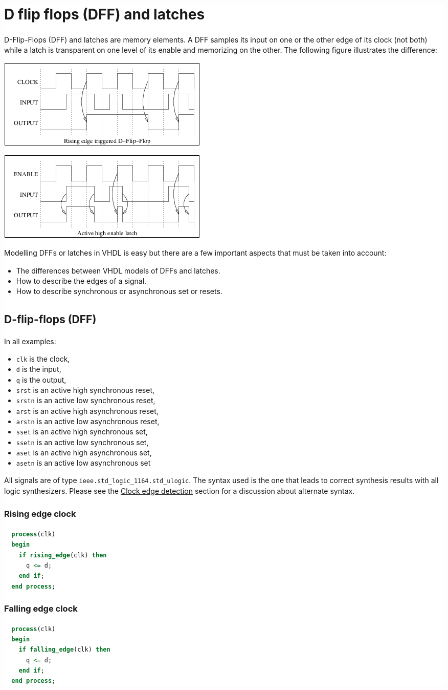 
# D flip flops (DFF) and latches

D-Flip-Flops (DFF) and latches are memory elements. A DFF samples its input on one or the other edge of its clock (not both) while a latch is transparent on one level of its enable and memorizing on the other. The following figure illustrates the difference:

[![DFF vs. latches behavior][1]][1]

Modelling DFFs or latches in VHDL is easy but there are a few important aspects that must be taken into account:

- The differences between VHDL models of DFFs and latches.
- How to describe the edges of a signal.
- How to describe synchronous or asynchronous set or resets.


## D-flip-flops (DFF)

In all examples:
- `clk` is the clock,
- `d` is the input,
- `q` is the output,
- `srst` is an active high synchronous reset,
- `srstn` is an active low synchronous reset,
- `arst` is an active high asynchronous reset,
- `arstn` is an active low asynchronous reset,
- `sset` is an active high synchronous set,
- `ssetn` is an active low synchronous set,
- `aset` is an active high asynchronous set,
- `asetn` is an active low asynchronous set

All signals are of type `ieee.std_logic_1164.std_ulogic`. The syntax used is the one that leads to correct synthesis results with all logic synthesizers. Please see the [Clock edge detection](#clock-edge-detection) section for a discussion about alternate syntax.

### Rising edge clock

```vhdl
  process(clk)
  begin
    if rising_edge(clk) then
      q <= d;
    end if;
  end process;
```

### Falling edge clock

```vhdl
  process(clk)
  begin
    if falling_edge(clk) then
      q <= d;
    end if;
  end process;
```


[1]: figures/DFF_latches.png